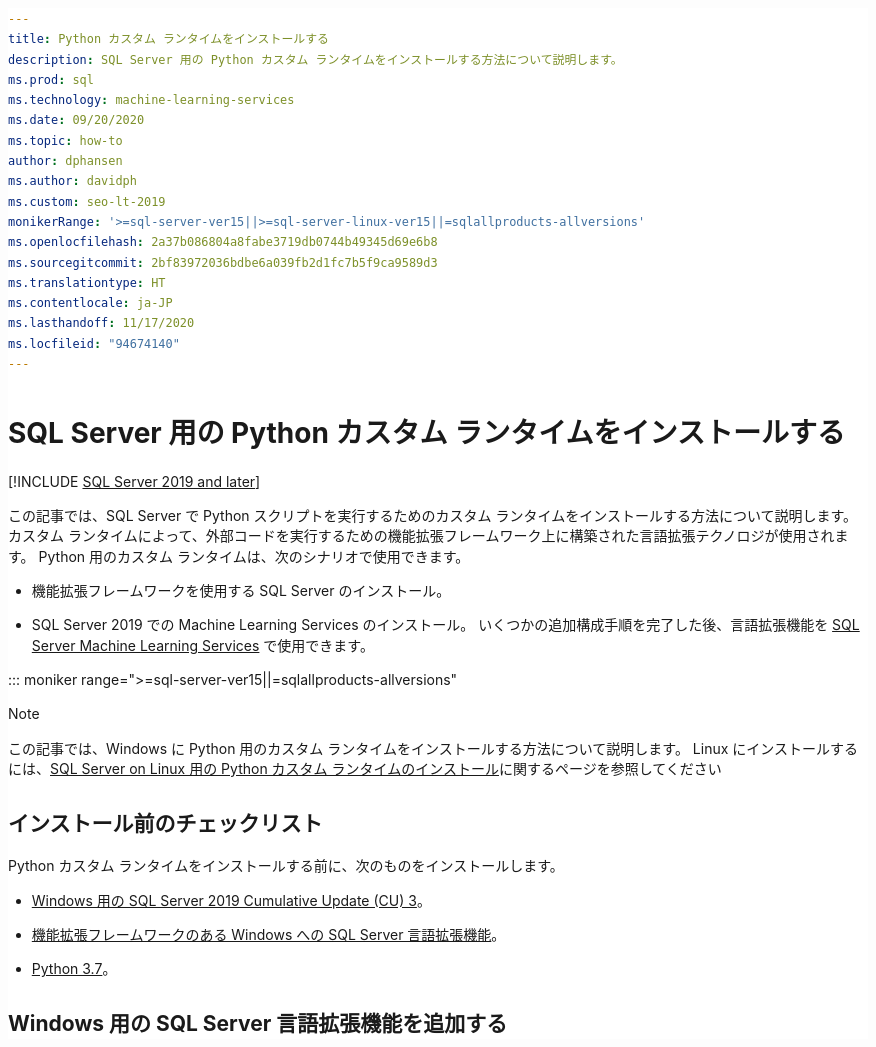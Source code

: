 ```yaml
---
title: Python カスタム ランタイムをインストールする
description: SQL Server 用の Python カスタム ランタイムをインストールする方法について説明します。
ms.prod: sql
ms.technology: machine-learning-services
ms.date: 09/20/2020
ms.topic: how-to
author: dphansen
ms.author: davidph
ms.custom: seo-lt-2019
monikerRange: '>=sql-server-ver15||>=sql-server-linux-ver15||=sqlallproducts-allversions'
ms.openlocfilehash: 2a37b086804a8fabe3719db0744b49345d69e6b8
ms.sourcegitcommit: 2bf83972036bdbe6a039fb2d1fc7b5f9ca9589d3
ms.translationtype: HT
ms.contentlocale: ja-JP
ms.lasthandoff: 11/17/2020
ms.locfileid: "94674140"
---
```

# <a name="install-a-python-custom-runtime-for-sql-server"></a>SQL Server 用の Python カスタム ランタイムをインストールする
[!INCLUDE [SQL Server 2019 and later](../../includes/applies-to-version/sqlserver2019.md)]

この記事では、SQL Server で Python スクリプトを実行するためのカスタム ランタイムをインストールする方法について説明します。 カスタム ランタイムによって、外部コードを実行するための機能拡張フレームワーク上に構築された言語拡張テクノロジが使用されます。 Python 用のカスタム ランタイムは、次のシナリオで使用できます。

+ 機能拡張フレームワークを使用する SQL Server のインストール。

+ SQL Server 2019 での Machine Learning Services のインストール。 いくつかの追加構成手順を完了した後、言語拡張機能を [SQL Server Machine Learning Services](../sql-server-machine-learning-services.md) で使用できます。

::: moniker range=">=sql-server-ver15||=sqlallproducts-allversions"

> [!NOTE]
> この記事では、Windows に Python 用のカスタム ランタイムをインストールする方法について説明します。 Linux にインストールするには、[SQL Server on Linux 用の Python カスタム ランタイムのインストール](custom-runtime-python.md?view=sql-server-linux-ver15&preserve-view=true)に関するページを参照してください

## <a name="pre-install-checklist"></a>インストール前のチェックリスト

Python カスタム ランタイムをインストールする前に、次のものをインストールします。

+ [Windows 用の SQL Server 2019 Cumulative Update (CU) 3](../../database-engine/install-windows/install-sql-server.md)。

+ [機能拡張フレームワークのある Windows への SQL Server 言語拡張機能](../../language-extensions/install/windows-java.md)。

+ [Python 3.7]( https://www.python.org/downloads/release/python-379/)。

## <a name="add-sql-server-language-extensions-for-windows"></a>Windows 用の SQL Server 言語拡張機能を追加する
